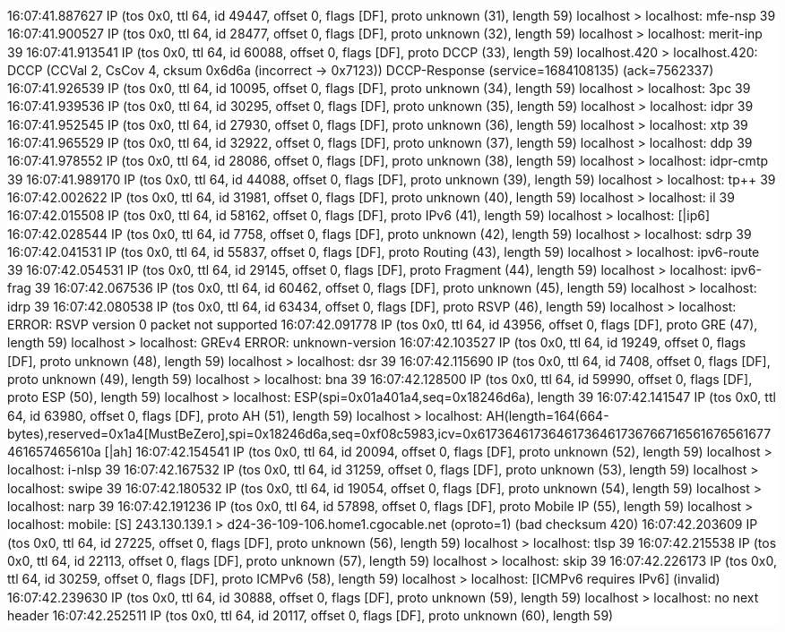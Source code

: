 16:07:41.887627 IP (tos 0x0, ttl 64, id 49447, offset 0, flags [DF], proto unknown (31), length 59)
    localhost > localhost:  mfe-nsp 39
16:07:41.900527 IP (tos 0x0, ttl 64, id 28477, offset 0, flags [DF], proto unknown (32), length 59)
    localhost > localhost:  merit-inp 39
16:07:41.913541 IP (tos 0x0, ttl 64, id 60088, offset 0, flags [DF], proto DCCP (33), length 59)
    localhost.420 > localhost.420: DCCP (CCVal 2, CsCov 4, cksum 0x6d6a (incorrect -> 0x7123)) DCCP-Response (service=1684108135) (ack=7562337) 
16:07:41.926539 IP (tos 0x0, ttl 64, id 10095, offset 0, flags [DF], proto unknown (34), length 59)
    localhost > localhost:  3pc 39
16:07:41.939536 IP (tos 0x0, ttl 64, id 30295, offset 0, flags [DF], proto unknown (35), length 59)
    localhost > localhost:  idpr 39
16:07:41.952545 IP (tos 0x0, ttl 64, id 27930, offset 0, flags [DF], proto unknown (36), length 59)
    localhost > localhost:  xtp 39
16:07:41.965529 IP (tos 0x0, ttl 64, id 32922, offset 0, flags [DF], proto unknown (37), length 59)
    localhost > localhost:  ddp 39
16:07:41.978552 IP (tos 0x0, ttl 64, id 28086, offset 0, flags [DF], proto unknown (38), length 59)
    localhost > localhost:  idpr-cmtp 39
16:07:41.989170 IP (tos 0x0, ttl 64, id 44088, offset 0, flags [DF], proto unknown (39), length 59)
    localhost > localhost:  tp++ 39
16:07:42.002622 IP (tos 0x0, ttl 64, id 31981, offset 0, flags [DF], proto unknown (40), length 59)
    localhost > localhost:  il 39
16:07:42.015508 IP (tos 0x0, ttl 64, id 58162, offset 0, flags [DF], proto IPv6 (41), length 59)
    localhost > localhost:  [|ip6]
16:07:42.028544 IP (tos 0x0, ttl 64, id 7758, offset 0, flags [DF], proto unknown (42), length 59)
    localhost > localhost:  sdrp 39
16:07:42.041531 IP (tos 0x0, ttl 64, id 55837, offset 0, flags [DF], proto Routing (43), length 59)
    localhost > localhost:  ipv6-route 39
16:07:42.054531 IP (tos 0x0, ttl 64, id 29145, offset 0, flags [DF], proto Fragment (44), length 59)
    localhost > localhost:  ipv6-frag 39
16:07:42.067536 IP (tos 0x0, ttl 64, id 60462, offset 0, flags [DF], proto unknown (45), length 59)
    localhost > localhost:  idrp 39
16:07:42.080538 IP (tos 0x0, ttl 64, id 63434, offset 0, flags [DF], proto RSVP (46), length 59)
    localhost > localhost: ERROR: RSVP version 0 packet not supported
16:07:42.091778 IP (tos 0x0, ttl 64, id 43956, offset 0, flags [DF], proto GRE (47), length 59)
    localhost > localhost: GREv4 ERROR: unknown-version
16:07:42.103527 IP (tos 0x0, ttl 64, id 19249, offset 0, flags [DF], proto unknown (48), length 59)
    localhost > localhost:  dsr 39
16:07:42.115690 IP (tos 0x0, ttl 64, id 7408, offset 0, flags [DF], proto unknown (49), length 59)
    localhost > localhost:  bna 39
16:07:42.128500 IP (tos 0x0, ttl 64, id 59990, offset 0, flags [DF], proto ESP (50), length 59)
    localhost > localhost: ESP(spi=0x01a401a4,seq=0x18246d6a), length 39
16:07:42.141547 IP (tos 0x0, ttl 64, id 63980, offset 0, flags [DF], proto AH (51), length 59)
    localhost > localhost: AH(length=164(664-bytes),reserved=0x1a4[MustBeZero],spi=0x18246d6a,seq=0xf08c5983,icv=0x61736461736461736461736766716561676561677461657465610a [|ah]
16:07:42.154541 IP (tos 0x0, ttl 64, id 20094, offset 0, flags [DF], proto unknown (52), length 59)
    localhost > localhost:  i-nlsp 39
16:07:42.167532 IP (tos 0x0, ttl 64, id 31259, offset 0, flags [DF], proto unknown (53), length 59)
    localhost > localhost:  swipe 39
16:07:42.180532 IP (tos 0x0, ttl 64, id 19054, offset 0, flags [DF], proto unknown (54), length 59)
    localhost > localhost:  narp 39
16:07:42.191236 IP (tos 0x0, ttl 64, id 57898, offset 0, flags [DF], proto Mobile IP (55), length 59)
    localhost > localhost: mobile: [S] 243.130.139.1 > d24-36-109-106.home1.cgocable.net (oproto=1) (bad checksum 420)
16:07:42.203609 IP (tos 0x0, ttl 64, id 27225, offset 0, flags [DF], proto unknown (56), length 59)
    localhost > localhost:  tlsp 39
16:07:42.215538 IP (tos 0x0, ttl 64, id 22113, offset 0, flags [DF], proto unknown (57), length 59)
    localhost > localhost:  skip 39
16:07:42.226173 IP (tos 0x0, ttl 64, id 30259, offset 0, flags [DF], proto ICMPv6 (58), length 59)
    localhost > localhost: [ICMPv6 requires IPv6] (invalid)
16:07:42.239630 IP (tos 0x0, ttl 64, id 30888, offset 0, flags [DF], proto unknown (59), length 59)
    localhost > localhost: no next header
16:07:42.252511 IP (tos 0x0, ttl 64, id 20117, offset 0, flags [DF], proto unknown (60), length 59)